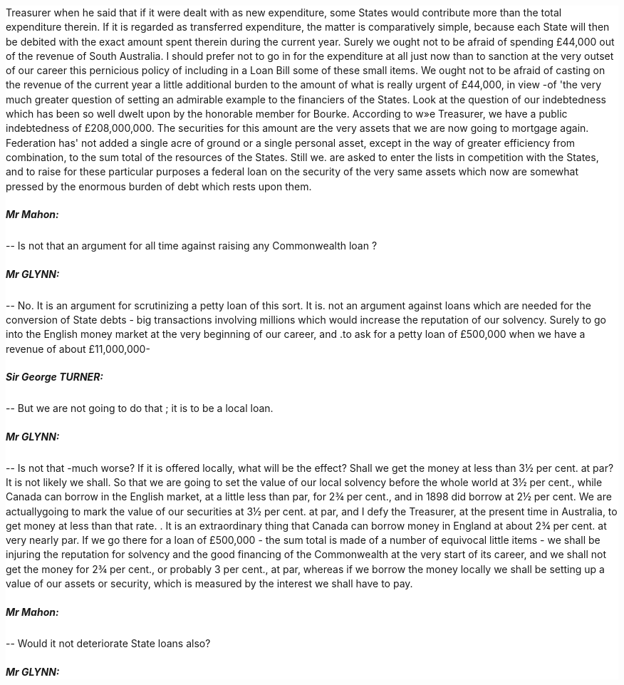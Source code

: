 Treasurer when he said  that if  it were dealt with as new expenditure, some States would contribute more than the total expenditure therein. If it is regarded as transferred expenditure, the matter is comparatively simple, because each State will then be debited with the exact amount spent therein during the current year. Surely we ought not to be afraid of spending £44,000 out of the revenue of South Australia. I should prefer not to go in for the expenditure at all just now than to sanction at the very outset of our career this pernicious policy of including in a Loan Bill some of these small items. We ought not to be afraid of casting on the revenue of the current year a little additional burden to the amount of what is really urgent of £44,000, in view -of 'the very much greater question of setting an admirable example to the financiers of the States. Look at the question of our indebtedness which has been so well dwelt upon by the honorable member for Bourke. According to w»e Treasurer, we have a public indebtedness of £208,000,000. The securities for this amount are the very assets that we are now going to mortgage again. Federation has' not added a single acre of ground or a single personal asset, except in the way of greater efficiency from combination, to the sum total of the resources of the States. Still we. are asked to enter the lists in competition with the States, and to raise for these particular purposes a federal loan on the security of the very same assets which now are somewhat pressed by the enormous burden of debt which rests upon them. 

##### Mr Mahon:

-- Is not that an argument for all time against raising any Commonwealth loan ? 

##### Mr GLYNN:

-- No. It is an argument for scrutinizing a petty loan of this sort. It is. not an argument against loans which are needed for the conversion of State debts - big transactions involving millions which would increase the reputation of our solvency. Surely to go into the English money market at the very beginning of our career, and .to ask for a petty loan of £500,000 when we have a revenue of about £11,000,000- 

##### Sir George TURNER:

-- But we are not going to do that ; it is to be a local loan. 

##### Mr GLYNN:

-- Is not that -much worse? If it is offered locally, what will be the effect? Shall we get the money at less than 3½ per cent. at par? It is not likely we shall. So that we are going to set the value of our local solvency before the whole world at 3½ per cent., while Canada can borrow in the English market, at a little less than par, for 2¾ per cent., and in 1898 did borrow at 2½ per cent. We are actuallygoing to mark the value of our securities at 3½ per cent. at par, and I defy the Treasurer, at the present time in Australia, to get money at less than that rate. . It is an extraordinary thing that Canada can borrow money in England at about 2¾ per cent. at very nearly par. If we go there for a loan of £500,000 - the sum total is made of a number of equivocal little items - we shall be injuring the reputation for solvency and the good financing of the Commonwealth at the very start of its career, and we shall not get the money for 2¾ per cent., or probably 3 per cent., at par, whereas if we borrow the money locally we shall be setting up a value of our assets or security, which is measured by the interest we shall have to pay. 

##### Mr Mahon:

-- Would it not deteriorate State loans also? 

##### Mr GLYNN:

